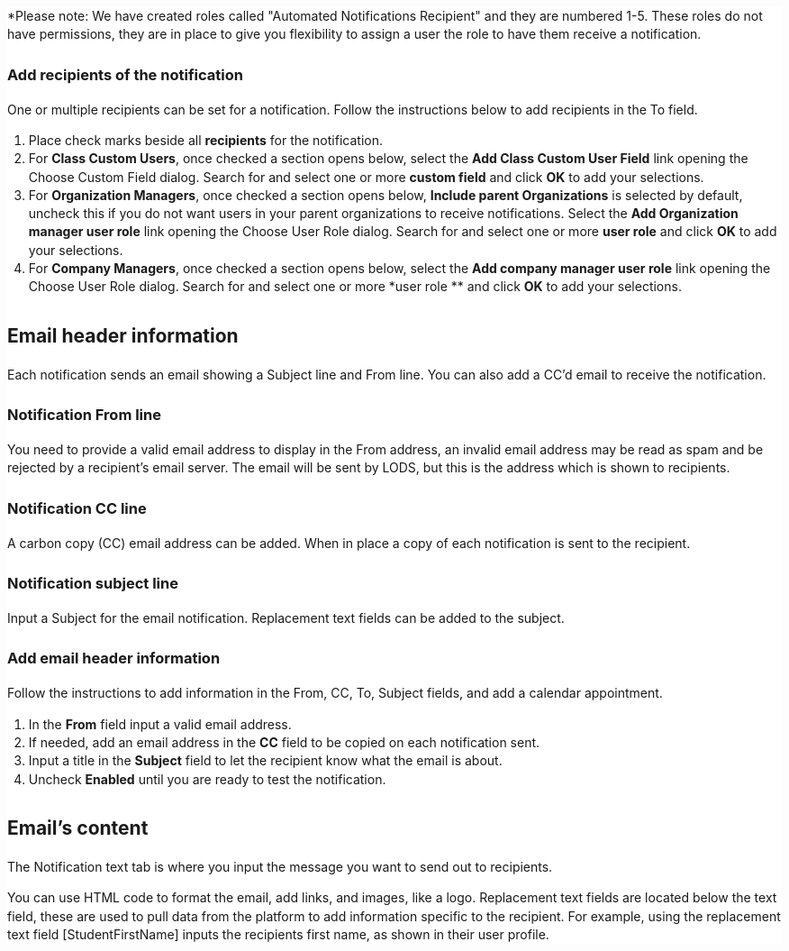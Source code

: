 *Please note: We have created roles called "Automated Notifications Recipient" and they are numbered 1-5. These roles do not have permissions, they are in place to give you flexibility to assign a user the role to have them receive a notification. 

### Add recipients of the notification
One or multiple recipients can be set for a notification. Follow the instructions below to add recipients in the To field.

1. Place check marks beside all **recipients** for the notification.
1. For **Class Custom Users**, once checked a section opens below, select the **Add Class Custom User Field** link opening the Choose Custom Field dialog. Search for and select one or more **custom field** and click **OK** to add your selections. 
1. For **Organization Managers**, once checked a section opens below, **Include parent Organizations** is selected by default, uncheck this if you do not want users in your parent organizations to receive notifications. Select the **Add Organization manager user role** link opening the Choose User Role dialog. Search for and select one or more **user role** and click **OK** to add your selections. 
1. For **Company Managers**, once checked a section opens below, select the **Add company manager user role** link opening the Choose User Role dialog. Search for and select one or more *user role ** and click **OK** to add your selections. 

## Email header information 
Each notification sends an email showing a Subject line and From line. You can also add a CC’d email to receive the notification. 

### Notification From line
You need to provide a valid email address to display in the From address, an invalid email address may be read as spam and be rejected by a recipient’s email server. The email will be sent by LODS, but this is the address which is shown to recipients. 

### Notification CC line
A carbon copy (CC) email address can be added. When in place a copy of each notification is sent to the recipient.

### Notification subject line
Input a Subject for the email notification. Replacement text fields can be added to the subject. 

### Add email header information
Follow the instructions to add information in the From, CC, To, Subject fields, and add a calendar appointment.

1. In the **From** field input a valid email address.
1. If needed, add an email address in the **CC** field to be copied on each notification sent. 
1. Input a title in the **Subject** field to let the recipient know what the email is about.
1. Uncheck **Enabled** until you are ready to test the notification.

## Email’s content
The Notification text tab is where you input the message you want to send out to recipients. 

You can use HTML code to format the email, add links, and images, like a logo. Replacement text fields are located below the text field, these are used to pull data from the platform to add information specific to the recipient. For example, using the replacement text field [StudentFirstName] inputs the recipients first name, as shown in their user profile.
